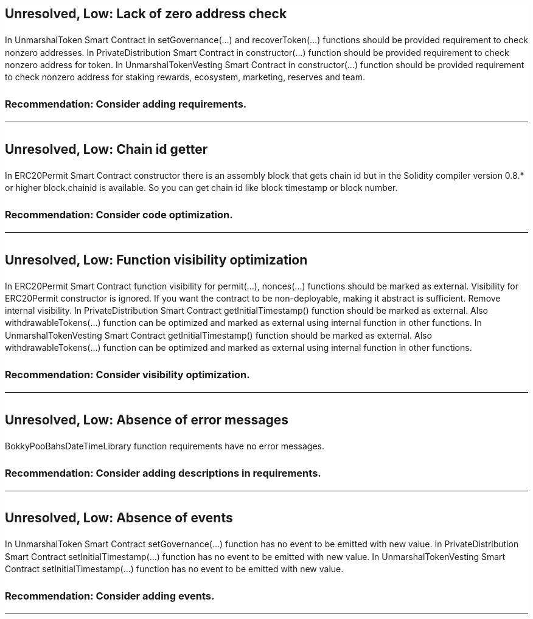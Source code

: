 
## Unresolved, Low: Lack of zero address check
In UnmarshalToken Smart Contract in setGovernance(...) and recoverToken(...) functions  should be provided requirement to check nonzero addresses.
In PrivateDistribution Smart Contract in constructor(...) function  should be provided requirement to check nonzero address for token.
In UnmarshalTokenVesting Smart Contract in constructor(...) function  should be provided requirement to check nonzero address for staking rewards, ecosystem, marketing, reserves and team.
### Recommendation: Consider adding requirements.

---

## Unresolved, Low: Chain id getter
In ERC20Permit Smart Contract  constructor there is an assembly block that gets chain id but in the Solidity compiler version 0.8.* or higher  block.chainid  is available. So you can get chain id like block timestamp or block number.
### Recommendation: Consider code optimization.

---

## Unresolved, Low: Function visibility optimization
In ERC20Permit Smart Contract function visibility for permit(...), nonces(...) functions should be marked as external. 
Visibility for ERC20Permit constructor is ignored. If you want the contract to be non-deployable, making it abstract is sufficient. Remove internal visibility.
In PrivateDistribution Smart Contract getInitialTimestamp()  function should be marked as external. Also withdrawableTokens(...) function can be optimized and marked as external using internal function in other functions.
In UnmarshalTokenVesting Smart Contract getInitialTimestamp()  function should be marked as external. Also withdrawableTokens(...) function can be optimized and marked as external using internal function in other functions.
### Recommendation: Consider visibility optimization.

---

## Unresolved, Low: Absence of error messages
BokkyPooBahsDateTimeLibrary function requirements have no error messages.
### Recommendation: Consider adding descriptions in requirements.

---

## Unresolved, Low: Absence of events
In UnmarshalToken Smart Contract setGovernance(...) function has no event to be emitted with new value.
In PrivateDistribution Smart Contract setInitialTimestamp(...) function has no event to be emitted with new value.
In UnmarshalTokenVesting Smart Contract setInitialTimestamp(...) function has no event to be emitted with new value.
### Recommendation: Consider adding events.

---